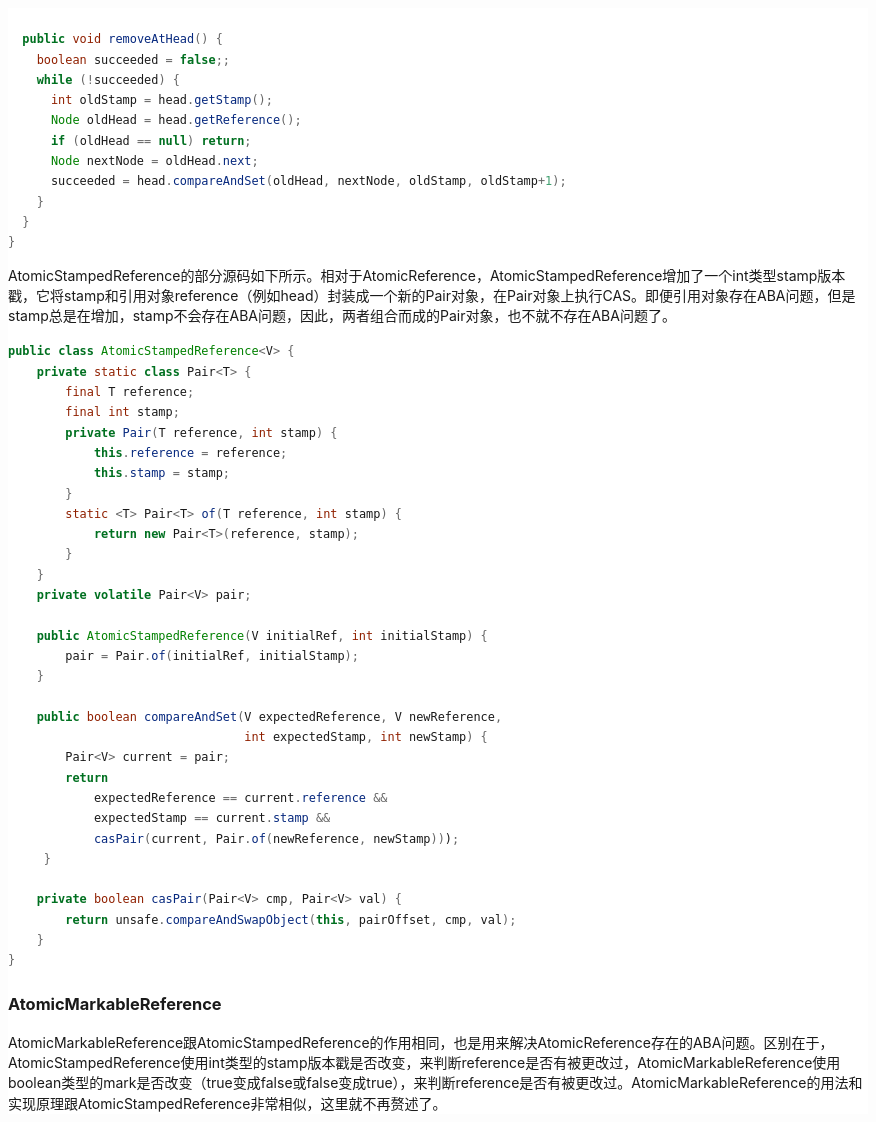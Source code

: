 ~~~java

  public void removeAtHead() {
    boolean succeeded = false;;
    while (!succeeded) {
      int oldStamp = head.getStamp();
      Node oldHead = head.getReference();
      if (oldHead == null) return;
      Node nextNode = oldHead.next;
      succeeded = head.compareAndSet(oldHead, nextNode, oldStamp, oldStamp+1);
    }
  }
}
~~~

AtomicStampedReference的部分源码如下所示。相对于AtomicReference，AtomicStampedReference增加了一个int类型stamp版本戳，它将stamp和引用对象reference（例如head）封装成一个新的Pair对象，在Pair对象上执行CAS。即便引用对象存在ABA问题，但是stamp总是在增加，stamp不会存在ABA问题，因此，两者组合而成的Pair对象，也不就不存在ABA问题了。
~~~java
public class AtomicStampedReference<V> {
    private static class Pair<T> {
        final T reference;
        final int stamp;
        private Pair(T reference, int stamp) {
            this.reference = reference;
            this.stamp = stamp;
        }
        static <T> Pair<T> of(T reference, int stamp) {
            return new Pair<T>(reference, stamp);
        }
    }
    private volatile Pair<V> pair;
    
    public AtomicStampedReference(V initialRef, int initialStamp) {
        pair = Pair.of(initialRef, initialStamp);
    }
    
    public boolean compareAndSet(V expectedReference, V newReference,
                                 int expectedStamp, int newStamp) {
        Pair<V> current = pair;
        return
            expectedReference == current.reference &&
            expectedStamp == current.stamp &&
            casPair(current, Pair.of(newReference, newStamp)));
     }
    
    private boolean casPair(Pair<V> cmp, Pair<V> val) {
        return unsafe.compareAndSwapObject(this, pairOffset, cmp, val);
    }
}
~~~

### AtomicMarkableReference
AtomicMarkableReference跟AtomicStampedReference的作用相同，也是用来解决AtomicReference存在的ABA问题。区别在于，AtomicStampedReference使用int类型的stamp版本戳是否改变，来判断reference是否有被更改过，AtomicMarkableReference使用boolean类型的mark是否改变（true变成false或false变成true），来判断reference是否有被更改过。AtomicMarkableReference的用法和实现原理跟AtomicStampedReference非常相似，这里就不再赘述了。
